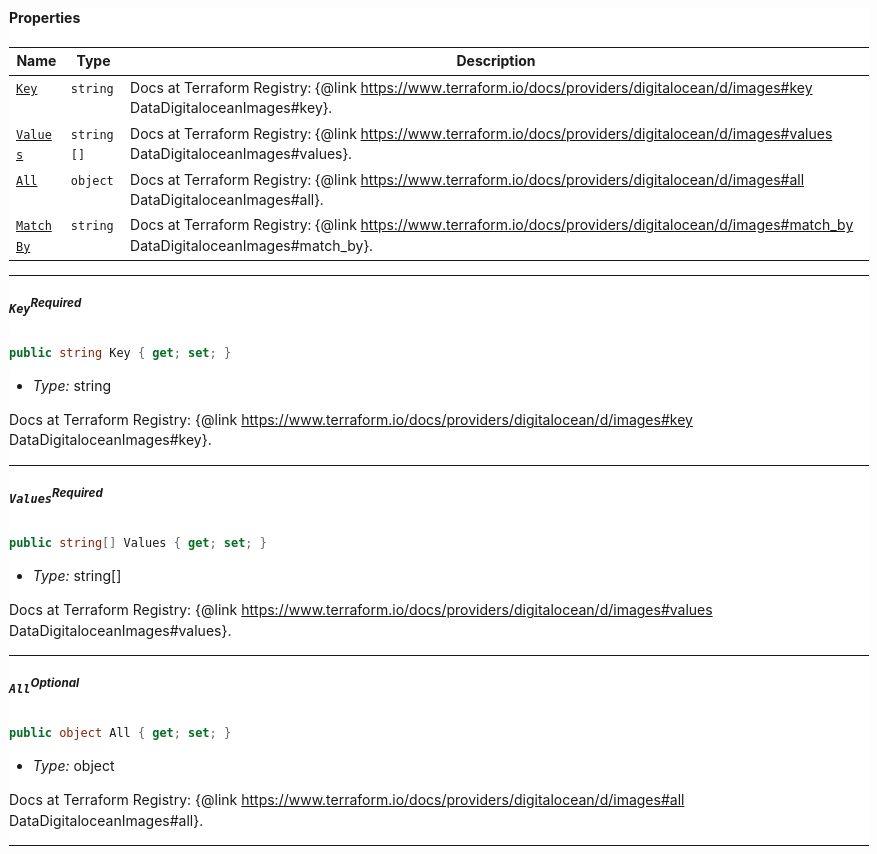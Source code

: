 #### Properties <a name="Properties" id="Properties"></a>

| **Name** | **Type** | **Description** |
| --- | --- | --- |
| <code><a href="#@cdktf/provider-digitalocean.dataDigitaloceanImages.DataDigitaloceanImagesFilter.property.key">Key</a></code> | <code>string</code> | Docs at Terraform Registry: {@link https://www.terraform.io/docs/providers/digitalocean/d/images#key DataDigitaloceanImages#key}. |
| <code><a href="#@cdktf/provider-digitalocean.dataDigitaloceanImages.DataDigitaloceanImagesFilter.property.values">Values</a></code> | <code>string[]</code> | Docs at Terraform Registry: {@link https://www.terraform.io/docs/providers/digitalocean/d/images#values DataDigitaloceanImages#values}. |
| <code><a href="#@cdktf/provider-digitalocean.dataDigitaloceanImages.DataDigitaloceanImagesFilter.property.all">All</a></code> | <code>object</code> | Docs at Terraform Registry: {@link https://www.terraform.io/docs/providers/digitalocean/d/images#all DataDigitaloceanImages#all}. |
| <code><a href="#@cdktf/provider-digitalocean.dataDigitaloceanImages.DataDigitaloceanImagesFilter.property.matchBy">MatchBy</a></code> | <code>string</code> | Docs at Terraform Registry: {@link https://www.terraform.io/docs/providers/digitalocean/d/images#match_by DataDigitaloceanImages#match_by}. |

---

##### `Key`<sup>Required</sup> <a name="Key" id="@cdktf/provider-digitalocean.dataDigitaloceanImages.DataDigitaloceanImagesFilter.property.key"></a>

```csharp
public string Key { get; set; }
```

- *Type:* string

Docs at Terraform Registry: {@link https://www.terraform.io/docs/providers/digitalocean/d/images#key DataDigitaloceanImages#key}.

---

##### `Values`<sup>Required</sup> <a name="Values" id="@cdktf/provider-digitalocean.dataDigitaloceanImages.DataDigitaloceanImagesFilter.property.values"></a>

```csharp
public string[] Values { get; set; }
```

- *Type:* string[]

Docs at Terraform Registry: {@link https://www.terraform.io/docs/providers/digitalocean/d/images#values DataDigitaloceanImages#values}.

---

##### `All`<sup>Optional</sup> <a name="All" id="@cdktf/provider-digitalocean.dataDigitaloceanImages.DataDigitaloceanImagesFilter.property.all"></a>

```csharp
public object All { get; set; }
```

- *Type:* object

Docs at Terraform Registry: {@link https://www.terraform.io/docs/providers/digitalocean/d/images#all DataDigitaloceanImages#all}.

---
